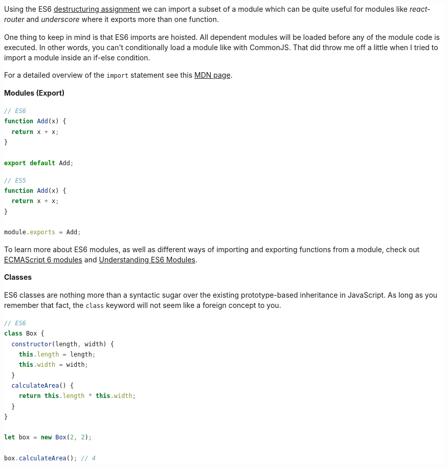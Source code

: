 Using the ES6 [destructuring assignment](https://developer.mozilla.org/en-US/docs/Web/JavaScript/Reference/Operators/Destructuring_assignment) we can import a subset of a module which can be quite useful for modules like *react-router* and *underscore* where it exports more than one function.

One thing to keep in mind is that ES6 imports are hoisted. All dependent modules will be loaded before any of the module code is executed. In other words, you can't conditionally load a module like with CommonJS. That did throw me off a little when I tried to import a module inside an if-else condition.

For a detailed overview of the `import` statement see this [MDN page](https://developer.mozilla.org/en-US/docs/Web/JavaScript/Reference/Statements/import).

**<i class="ion-share"></i>Modules (Export)**

```js
// ES6
function Add(x) {
  return x + x;
}

export default Add;
```

```js
// ES5
function Add(x) {
  return x + x;
}

module.exports = Add;
```

To learn more about ES6 modules, as well as different ways of importing and exporting functions from a module, check out [ECMAScript 6 modules](http://www.2ality.com/2014/09/es6-modules-final.html) and [Understanding ES6 Modules](http://www.sitepoint.com/understanding-es6-modules/).

**<i class="ion-cube"></i>Classes**

ES6 classes are nothing more than a syntactic sugar over the existing prototype-based inheritance in JavaScript. As long as you remember that fact, the `class` keyword will not seem like a foreign concept to you.

```js
// ES6
class Box {
  constructor(length, width) {
    this.length = length;
    this.width = width;
  }
  calculateArea() {
    return this.length * this.width;
  }
}

let box = new Box(2, 2);

box.calculateArea(); // 4
```
